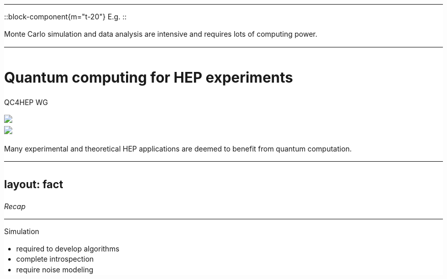 
---

::block-component{m="t-20"}
E.g.
::

<div flex="~ justify-center items-center" w-full m-t-3 m-b-8>
  <white-image src="event.png" p-sm w="70%"/>
</div>

Monte Carlo simulation and data analysis are intensive and requires lots of computing
power.

----

# Quantum computing for HEP experiments

QC4HEP WG <cite-arxiv aref="2307.03236" inline-block text-sm/>


<div grid="~ cols-2" m-y-8 class="children:(flex-(~ justify-center) gap-sm children:(rounded-xl w-80%))">
  <div>
    <img src="/assets/qc4hep-ex.png"/>
  </div>
  <div>
    <img src="/assets/qc4hep-th.png"/>
  </div>
</div>

Many experimental and theoretical HEP applications are deemed to benefit from quantum
computation.

---
layout: fact
---

*Recap*


---

<div flex="~ justify-center items-center" w-full>
  <white-image src="quantum-computing.png" w="80%" p-sm/>
</div>

<div grid="~ cols-2" m-10>
  <div>
    <div text-size-3xl bg-red-700 w-35 transform-skew-x-30>
      <p skew-x--30>Simulation</p>
    </div>
<p>

- required to develop algorithms
- complete introspection
- require noise modeling
